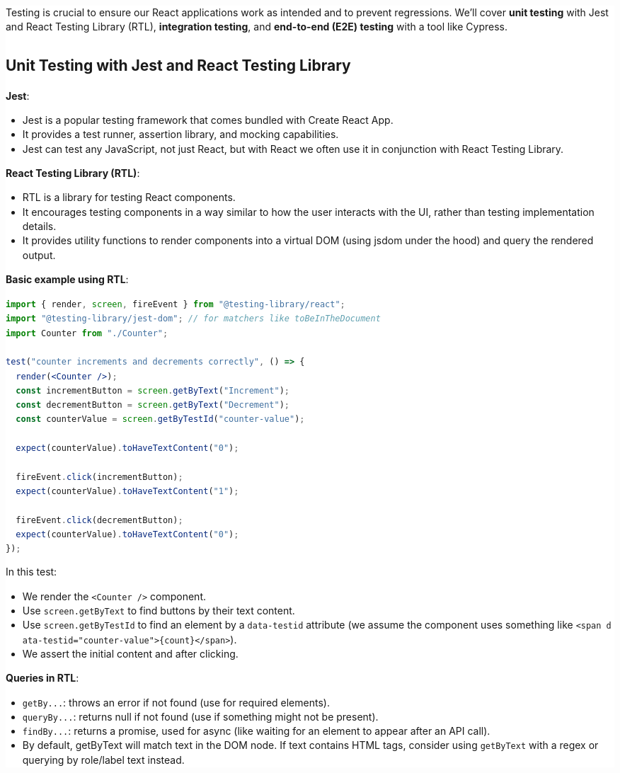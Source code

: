 Testing is crucial to ensure our React applications work as intended and to prevent regressions. We’ll cover **unit testing** with Jest and React Testing Library (RTL), **integration testing**, and **end-to-end (E2E) testing** with a tool like Cypress.

## Unit Testing with Jest and React Testing Library

**Jest**:

- Jest is a popular testing framework that comes bundled with Create React App.
- It provides a test runner, assertion library, and mocking capabilities.
- Jest can test any JavaScript, not just React, but with React we often use it in conjunction with React Testing Library.

**React Testing Library (RTL)**:

- RTL is a library for testing React components.
- It encourages testing components in a way similar to how the user interacts with the UI, rather than testing implementation details.
- It provides utility functions to render components into a virtual DOM (using jsdom under the hood) and query the rendered output.

**Basic example using RTL**:

```jsx
import { render, screen, fireEvent } from "@testing-library/react";
import "@testing-library/jest-dom"; // for matchers like toBeInTheDocument
import Counter from "./Counter";

test("counter increments and decrements correctly", () => {
  render(<Counter />);
  const incrementButton = screen.getByText("Increment");
  const decrementButton = screen.getByText("Decrement");
  const counterValue = screen.getByTestId("counter-value");

  expect(counterValue).toHaveTextContent("0");

  fireEvent.click(incrementButton);
  expect(counterValue).toHaveTextContent("1");

  fireEvent.click(decrementButton);
  expect(counterValue).toHaveTextContent("0");
});
```

In this test:

- We render the `<Counter />` component.
- Use `screen.getByText` to find buttons by their text content.
- Use `screen.getByTestId` to find an element by a `data-testid` attribute (we assume the component uses something like `<span data-testid="counter-value">{count}</span>`).
- We assert the initial content and after clicking.

**Queries in RTL**:

- `getBy...`: throws an error if not found (use for required elements).
- `queryBy...`: returns null if not found (use if something might not be present).
- `findBy...`: returns a promise, used for async (like waiting for an element to appear after an API call).
- By default, getByText will match text in the DOM node. If text contains HTML tags, consider using `getByText` with a regex or querying by role/label text instead.
